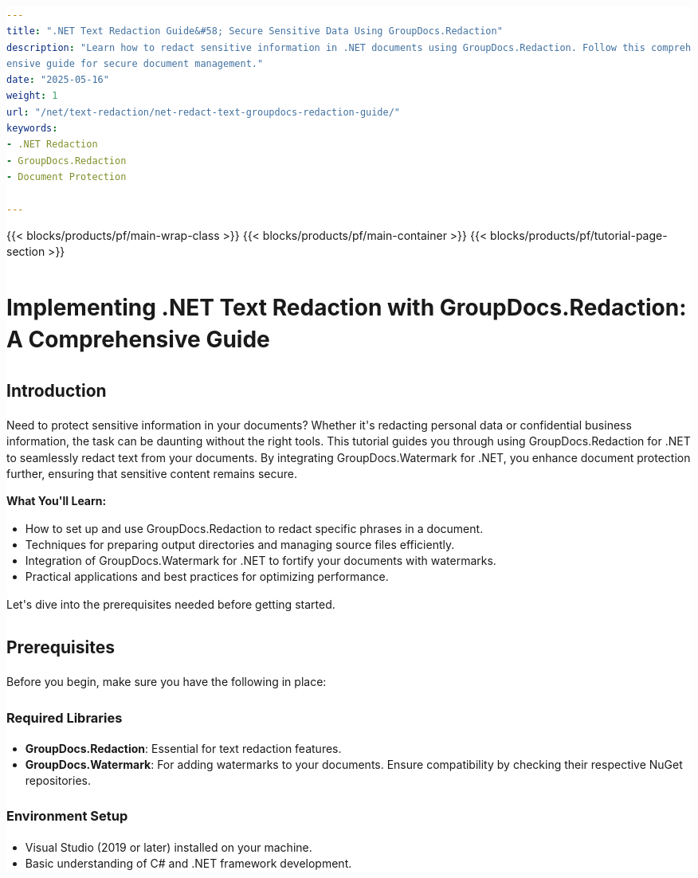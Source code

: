 ```yaml
---
title: ".NET Text Redaction Guide&#58; Secure Sensitive Data Using GroupDocs.Redaction"
description: "Learn how to redact sensitive information in .NET documents using GroupDocs.Redaction. Follow this comprehensive guide for secure document management."
date: "2025-05-16"
weight: 1
url: "/net/text-redaction/net-redact-text-groupdocs-redaction-guide/"
keywords:
- .NET Redaction
- GroupDocs.Redaction
- Document Protection

---
```


{{< blocks/products/pf/main-wrap-class >}}
{{< blocks/products/pf/main-container >}}
{{< blocks/products/pf/tutorial-page-section >}}
# Implementing .NET Text Redaction with GroupDocs.Redaction: A Comprehensive Guide

## Introduction

Need to protect sensitive information in your documents? Whether it's redacting personal data or confidential business information, the task can be daunting without the right tools. This tutorial guides you through using GroupDocs.Redaction for .NET to seamlessly redact text from your documents. By integrating GroupDocs.Watermark for .NET, you enhance document protection further, ensuring that sensitive content remains secure.

**What You'll Learn:**
- How to set up and use GroupDocs.Redaction to redact specific phrases in a document.
- Techniques for preparing output directories and managing source files efficiently.
- Integration of GroupDocs.Watermark for .NET to fortify your documents with watermarks.
- Practical applications and best practices for optimizing performance.

Let's dive into the prerequisites needed before getting started.

## Prerequisites

Before you begin, make sure you have the following in place:

### Required Libraries
- **GroupDocs.Redaction**: Essential for text redaction features. 
- **GroupDocs.Watermark**: For adding watermarks to your documents.
  Ensure compatibility by checking their respective NuGet repositories.

### Environment Setup
- Visual Studio (2019 or later) installed on your machine.
- Basic understanding of C# and .NET framework development.
